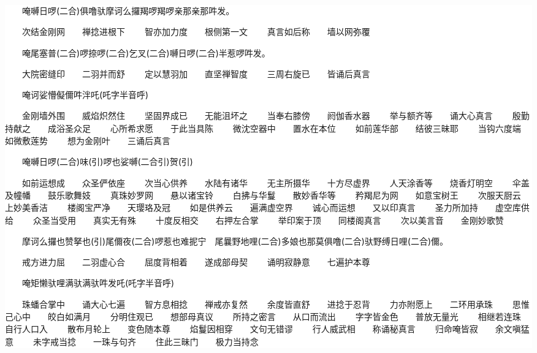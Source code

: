 　　唵嚩日啰(二合)俱噜驮摩诃么攞羯啰羯啰亲那亲那吽发。

　　次结金刚网　　禅捻进根下
　　智亦加力度　　根侧第一文
　　真言如后称　　墙以网弥覆

　　唵尾塞普(二合)啰捺啰(二合)乞叉(二合)嚩日啰(二合)半惹啰吽发。

　　大院密缝印　　二羽并而舒
　　定以慧羽加　　直坚禅智度
　　三周右旋已　　皆诵后真言

　　唵诃娑懵儗儞吽泮吒(吒字半音呼)

　　金刚墙外围　　威焰炽然住
　　坚固界成已　　无能沮坏之
　　当奉右膝傍　　阏伽香水器
　　举与额齐等　　诵大心真言
　　殷勤持献之　　成浴圣众足
　　心所希求愿　　于此当具陈
　　微沈空器中　　置水在本位
　　如前莲华部　　结彼三昧耶
　　当钩六度端　　如微敷莲势
　　想为金刚叶　　三诵后真言

　　唵嚩日啰(二合)味(引)啰也娑嚩(二合引)贺(引)

　　如前运想成　　众圣俨依座
　　次当心供养　　水陆有诸华
　　无主所摄华　　十方尽虚界
　　人天涂香等　　烧香灯明空
　　伞盖及幢幡　　鼓乐歌舞妓
　　真珠妙罗网　　悬以诸宝铃
　　白拂与华鬘　　散妙香华等
　　矜羯尼为网　　如意宝树王
　　次服天厨云　　上妙美香洁
　　楼阁宝严净　　天璎珞及冠
　　如是供养云　　遍满虚空界
　　诚心而运想　　又以印真言
　　圣力所加持　　虚空库供给
　　众圣当受用　　真实无有殊
　　十度反相交　　右押左合掌
　　举印案于顶　　同楼阁真言
　　次以美言音　　金刚妙歌赞

　　摩诃么攞也赞拏也(引)尾儞夜(二合)啰惹也难抳宁　尾曩野地哩(二合)多娘也那莫俱噜(二合)驮野缚日哩(二合)儞。

　　戒方进力屈　　二羽虚心合
　　屈度背相着　　遂成部母契
　　诵明寂静意　　七遍护本尊

　　唵矩懒驮哩满驮满驮吽发吒(吒字半音呼)

　　珠蟠合掌中　　诵大心七遍
　　智方息相捻　　禅戒亦复然
　　余度皆直舒　　进捻于忍背
　　力亦附愿上　　二环用承珠
　　思惟己心中　　皎白如满月
　　分明住观已　　想部母真议
　　所持之密言　　从口而流出
　　字字皆金色　　普放无量光
　　相继若连珠　　自行人口入
　　散布月轮上　　变色随本尊
　　焰鬘因相穿　　文句无错谬
　　行人威武相　　称诵秘真言
　　归命唵皆寂　　余文嗔猛意
　　未字戒当捻　　一珠与句齐
　　住此三昧门　　极力当持念